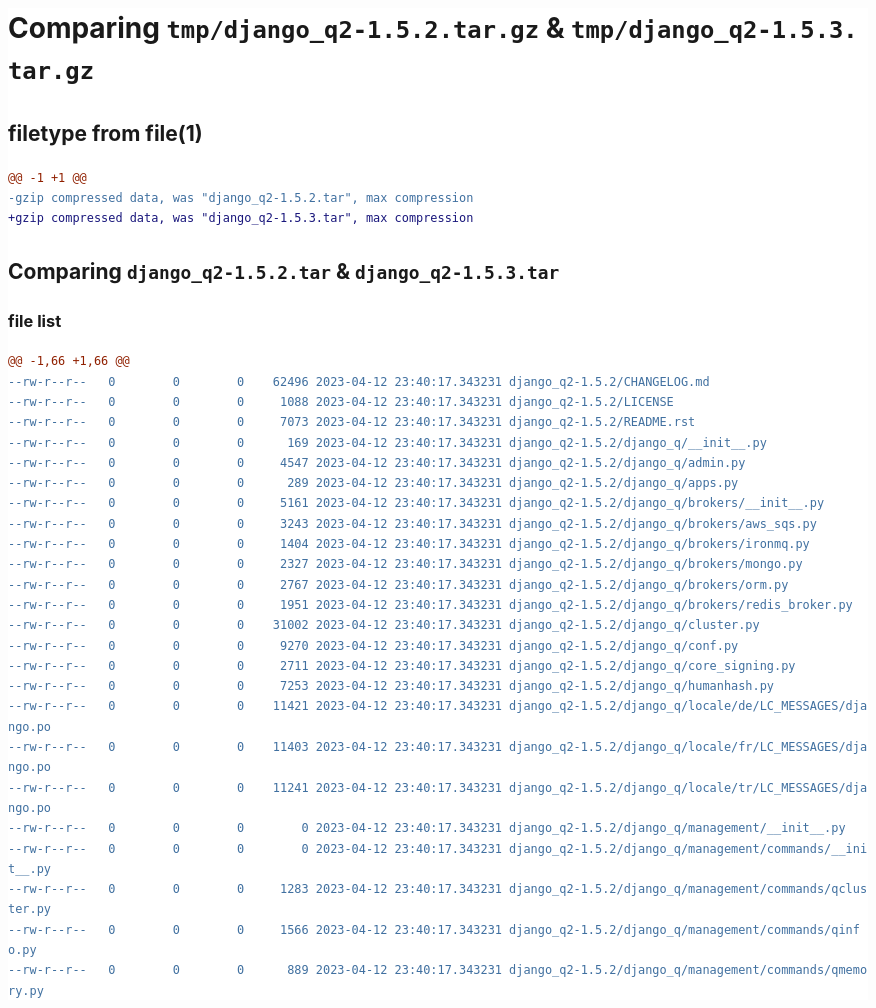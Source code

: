 # Comparing `tmp/django_q2-1.5.2.tar.gz` & `tmp/django_q2-1.5.3.tar.gz`

## filetype from file(1)

```diff
@@ -1 +1 @@
-gzip compressed data, was "django_q2-1.5.2.tar", max compression
+gzip compressed data, was "django_q2-1.5.3.tar", max compression
```

## Comparing `django_q2-1.5.2.tar` & `django_q2-1.5.3.tar`

### file list

```diff
@@ -1,66 +1,66 @@
--rw-r--r--   0        0        0    62496 2023-04-12 23:40:17.343231 django_q2-1.5.2/CHANGELOG.md
--rw-r--r--   0        0        0     1088 2023-04-12 23:40:17.343231 django_q2-1.5.2/LICENSE
--rw-r--r--   0        0        0     7073 2023-04-12 23:40:17.343231 django_q2-1.5.2/README.rst
--rw-r--r--   0        0        0      169 2023-04-12 23:40:17.343231 django_q2-1.5.2/django_q/__init__.py
--rw-r--r--   0        0        0     4547 2023-04-12 23:40:17.343231 django_q2-1.5.2/django_q/admin.py
--rw-r--r--   0        0        0      289 2023-04-12 23:40:17.343231 django_q2-1.5.2/django_q/apps.py
--rw-r--r--   0        0        0     5161 2023-04-12 23:40:17.343231 django_q2-1.5.2/django_q/brokers/__init__.py
--rw-r--r--   0        0        0     3243 2023-04-12 23:40:17.343231 django_q2-1.5.2/django_q/brokers/aws_sqs.py
--rw-r--r--   0        0        0     1404 2023-04-12 23:40:17.343231 django_q2-1.5.2/django_q/brokers/ironmq.py
--rw-r--r--   0        0        0     2327 2023-04-12 23:40:17.343231 django_q2-1.5.2/django_q/brokers/mongo.py
--rw-r--r--   0        0        0     2767 2023-04-12 23:40:17.343231 django_q2-1.5.2/django_q/brokers/orm.py
--rw-r--r--   0        0        0     1951 2023-04-12 23:40:17.343231 django_q2-1.5.2/django_q/brokers/redis_broker.py
--rw-r--r--   0        0        0    31002 2023-04-12 23:40:17.343231 django_q2-1.5.2/django_q/cluster.py
--rw-r--r--   0        0        0     9270 2023-04-12 23:40:17.343231 django_q2-1.5.2/django_q/conf.py
--rw-r--r--   0        0        0     2711 2023-04-12 23:40:17.343231 django_q2-1.5.2/django_q/core_signing.py
--rw-r--r--   0        0        0     7253 2023-04-12 23:40:17.343231 django_q2-1.5.2/django_q/humanhash.py
--rw-r--r--   0        0        0    11421 2023-04-12 23:40:17.343231 django_q2-1.5.2/django_q/locale/de/LC_MESSAGES/django.po
--rw-r--r--   0        0        0    11403 2023-04-12 23:40:17.343231 django_q2-1.5.2/django_q/locale/fr/LC_MESSAGES/django.po
--rw-r--r--   0        0        0    11241 2023-04-12 23:40:17.343231 django_q2-1.5.2/django_q/locale/tr/LC_MESSAGES/django.po
--rw-r--r--   0        0        0        0 2023-04-12 23:40:17.343231 django_q2-1.5.2/django_q/management/__init__.py
--rw-r--r--   0        0        0        0 2023-04-12 23:40:17.343231 django_q2-1.5.2/django_q/management/commands/__init__.py
--rw-r--r--   0        0        0     1283 2023-04-12 23:40:17.343231 django_q2-1.5.2/django_q/management/commands/qcluster.py
--rw-r--r--   0        0        0     1566 2023-04-12 23:40:17.343231 django_q2-1.5.2/django_q/management/commands/qinfo.py
--rw-r--r--   0        0        0      889 2023-04-12 23:40:17.343231 django_q2-1.5.2/django_q/management/commands/qmemory.py
```
